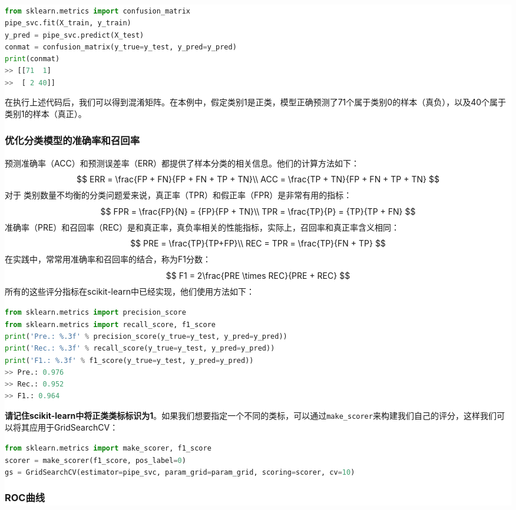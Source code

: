 ```python
from sklearn.metrics import confusion_matrix
pipe_svc.fit(X_train, y_train)
y_pred = pipe_svc.predict(X_test)
conmat = confusion_matrix(y_true=y_test, y_pred=y_pred)
print(conmat)
>> [[71  1]
>>  [ 2 40]]
```

 在执行上述代码后，我们可以得到混淆矩阵。在本例中，假定类别1是正类，模型正确预测了71个属于类别0的样本（真负），以及40个属于类别1的样本（真正）。

### 优化分类模型的准确率和召回率

预测准确率（ACC）和预测误差率（ERR）都提供了样本分类的相关信息。他们的计算方法如下：
$$
ERR =  \frac{FP + FN}{FP + FN + TP + TN}\\
ACC =  \frac{TP + TN}{FP + FN + TP + TN}
$$
对于 类别数量不均衡的分类问题爱来说，真正率（TPR）和假正率（FPR）是非常有用的指标：
$$
FPR = \frac{FP}{N} = {FP}{FP + TN}\\
TPR = \frac{TP}{P} = {TP}{TP + FN}
$$
准确率（PRE）和召回率（REC）是和真正率，真负率相关的性能指标，实际上，召回率和真正率含义相同：
$$
PRE = \frac{TP}{TP+FP}\\
REC = TPR = \frac{TP}{FN + TP}
$$
在实践中，常常用准确率和召回率的结合，称为F1分数：
$$
F1 = 2\frac{PRE \times REC}{PRE + REC}
$$
所有的这些评分指标在scikit-learn中已经实现，他们使用方法如下：

```python
from sklearn.metrics import precision_score
from sklearn.metrics import recall_score, f1_score
print('Pre.: %.3f' % precision_score(y_true=y_test, y_pred=y_pred))
print('Rec.: %.3f' % recall_score(y_true=y_test, y_pred=y_pred))
print('F1.: %.3f' % f1_score(y_true=y_test, y_pred=y_pred))
>> Pre.: 0.976
>> Rec.: 0.952
>> F1.: 0.964
```

**请记住scikit-learn中将正类类标标识为1**。如果我们想要指定一个不同的类标，可以通过`make_scorer`来构建我们自己的评分，这样我们可以将其应用于GridSearchCV：

```python
from sklearn.metrics import make_scorer, f1_score
scorer = make_scorer(f1_score, pos_label=0)
gs = GridSearchCV(estimator=pipe_svc, param_grid=param_grid, scoring=scorer, cv=10)
```

### ROC曲线
